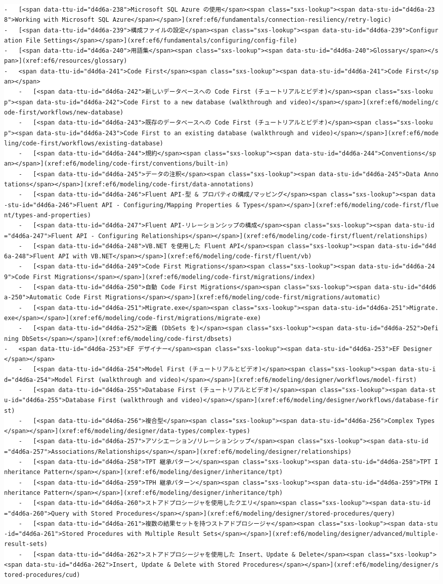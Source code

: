     -   [<span data-ttu-id="d4d6a-238">Microsoft SQL Azure の使用</span><span class="sxs-lookup"><span data-stu-id="d4d6a-238">Working with Microsoft SQL Azure</span></span>](xref:ef6/fundamentals/connection-resiliency/retry-logic)
    -   [<span data-ttu-id="d4d6a-239">構成ファイルの設定</span><span class="sxs-lookup"><span data-stu-id="d4d6a-239">Configuration File Settings</span></span>](xref:ef6/fundamentals/configuring/config-file)
    -   [<span data-ttu-id="d4d6a-240">用語集</span><span class="sxs-lookup"><span data-stu-id="d4d6a-240">Glossary</span></span>](xref:ef6/resources/glossary)
    -   <span data-ttu-id="d4d6a-241">Code First</span><span class="sxs-lookup"><span data-stu-id="d4d6a-241">Code First</span></span>
        -   [<span data-ttu-id="d4d6a-242">新しいデータベースへの Code First (チュートリアルとビデオ)</span><span class="sxs-lookup"><span data-stu-id="d4d6a-242">Code First to a new database (walkthrough and video)</span></span>](xref:ef6/modeling/code-first/workflows/new-database)
        -   [<span data-ttu-id="d4d6a-243">既存のデータベースへの Code First (チュートリアルとビデオ)</span><span class="sxs-lookup"><span data-stu-id="d4d6a-243">Code First to an existing database (walkthrough and video)</span></span>](xref:ef6/modeling/code-first/workflows/existing-database)
        -   [<span data-ttu-id="d4d6a-244">規約</span><span class="sxs-lookup"><span data-stu-id="d4d6a-244">Conventions</span></span>](xref:ef6/modeling/code-first/conventions/built-in)
        -   [<span data-ttu-id="d4d6a-245">データの注釈</span><span class="sxs-lookup"><span data-stu-id="d4d6a-245">Data Annotations</span></span>](xref:ef6/modeling/code-first/data-annotations)
        -   [<span data-ttu-id="d4d6a-246">Fluent API-型 & プロパティの構成/マッピング</span><span class="sxs-lookup"><span data-stu-id="d4d6a-246">Fluent API - Configuring/Mapping Properties & Types</span></span>](xref:ef6/modeling/code-first/fluent/types-and-properties)
        -   [<span data-ttu-id="d4d6a-247">Fluent API-リレーションシップの構成</span><span class="sxs-lookup"><span data-stu-id="d4d6a-247">Fluent API - Configuring Relationships</span></span>](xref:ef6/modeling/code-first/fluent/relationships)
        -   [<span data-ttu-id="d4d6a-248">VB.NET を使用した Fluent API</span><span class="sxs-lookup"><span data-stu-id="d4d6a-248">Fluent API with VB.NET</span></span>](xref:ef6/modeling/code-first/fluent/vb)
        -   [<span data-ttu-id="d4d6a-249">Code First Migrations</span><span class="sxs-lookup"><span data-stu-id="d4d6a-249">Code First Migrations</span></span>](xref:ef6/modeling/code-first/migrations/index)
        -   [<span data-ttu-id="d4d6a-250">自動 Code First Migrations</span><span class="sxs-lookup"><span data-stu-id="d4d6a-250">Automatic Code First Migrations</span></span>](xref:ef6/modeling/code-first/migrations/automatic)
        -   [<span data-ttu-id="d4d6a-251">Migrate.exe</span><span class="sxs-lookup"><span data-stu-id="d4d6a-251">Migrate.exe</span></span>](xref:ef6/modeling/code-first/migrations/migrate-exe)
        -   [<span data-ttu-id="d4d6a-252">定義 (DbSets を)</span><span class="sxs-lookup"><span data-stu-id="d4d6a-252">Defining DbSets</span></span>](xref:ef6/modeling/code-first/dbsets)
    -   <span data-ttu-id="d4d6a-253">EF デザイナー</span><span class="sxs-lookup"><span data-stu-id="d4d6a-253">EF Designer</span></span>
        -   [<span data-ttu-id="d4d6a-254">Model First (チュートリアルとビデオ)</span><span class="sxs-lookup"><span data-stu-id="d4d6a-254">Model First (walkthrough and video)</span></span>](xref:ef6/modeling/designer/workflows/model-first)
        -   [<span data-ttu-id="d4d6a-255">Database First (チュートリアルとビデオ)</span><span class="sxs-lookup"><span data-stu-id="d4d6a-255">Database First (walkthrough and video)</span></span>](xref:ef6/modeling/designer/workflows/database-first)
        -   [<span data-ttu-id="d4d6a-256">複合型</span><span class="sxs-lookup"><span data-stu-id="d4d6a-256">Complex Types</span></span>](xref:ef6/modeling/designer/data-types/complex-types)
        -   [<span data-ttu-id="d4d6a-257">アソシエーション/リレーションシップ</span><span class="sxs-lookup"><span data-stu-id="d4d6a-257">Associations/Relationships</span></span>](xref:ef6/modeling/designer/relationships)
        -   [<span data-ttu-id="d4d6a-258">TPT 継承パターン</span><span class="sxs-lookup"><span data-stu-id="d4d6a-258">TPT Inheritance Pattern</span></span>](xref:ef6/modeling/designer/inheritance/tpt)
        -   [<span data-ttu-id="d4d6a-259">TPH 継承パターン</span><span class="sxs-lookup"><span data-stu-id="d4d6a-259">TPH Inheritance Pattern</span></span>](xref:ef6/modeling/designer/inheritance/tph)
        -   [<span data-ttu-id="d4d6a-260">ストアドプロシージャを使用したクエリ</span><span class="sxs-lookup"><span data-stu-id="d4d6a-260">Query with Stored Procedures</span></span>](xref:ef6/modeling/designer/stored-procedures/query)
        -   [<span data-ttu-id="d4d6a-261">複数の結果セットを持つストアドプロシージャ</span><span class="sxs-lookup"><span data-stu-id="d4d6a-261">Stored Procedures with Multiple Result Sets</span></span>](xref:ef6/modeling/designer/advanced/multiple-result-sets)
        -   [<span data-ttu-id="d4d6a-262">ストアドプロシージャを使用した Insert、Update & Delete</span><span class="sxs-lookup"><span data-stu-id="d4d6a-262">Insert, Update & Delete with Stored Procedures</span></span>](xref:ef6/modeling/designer/stored-procedures/cud)